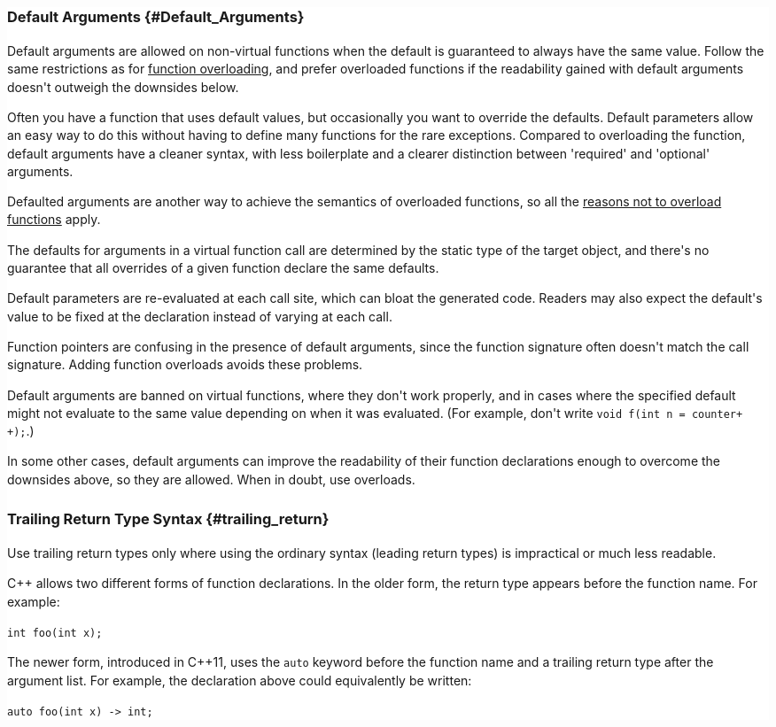 ### Default Arguments {#Default_Arguments}

Default arguments are allowed on non-virtual functions when the default
is guaranteed to always have the same value. Follow the same
restrictions as for [function overloading](#Function_Overloading), and
prefer overloaded functions if the readability gained with default
arguments doesn\'t outweigh the downsides below.

Often you have a function that uses default values, but occasionally you
want to override the defaults. Default parameters allow an easy way to
do this without having to define many functions for the rare exceptions.
Compared to overloading the function, default arguments have a cleaner
syntax, with less boilerplate and a clearer distinction between
\'required\' and \'optional\' arguments.

Defaulted arguments are another way to achieve the semantics of
overloaded functions, so all the [reasons not to overload
functions](#Function_Overloading) apply.

The defaults for arguments in a virtual function call are determined by
the static type of the target object, and there\'s no guarantee that all
overrides of a given function declare the same defaults.

Default parameters are re-evaluated at each call site, which can bloat
the generated code. Readers may also expect the default\'s value to be
fixed at the declaration instead of varying at each call.

Function pointers are confusing in the presence of default arguments,
since the function signature often doesn\'t match the call signature.
Adding function overloads avoids these problems.

Default arguments are banned on virtual functions, where they don\'t
work properly, and in cases where the specified default might not
evaluate to the same value depending on when it was evaluated. (For
example, don\'t write `void f(int n = counter++);`.)

In some other cases, default arguments can improve the readability of
their function declarations enough to overcome the downsides above, so
they are allowed. When in doubt, use overloads.

### Trailing Return Type Syntax {#trailing_return}

Use trailing return types only where using the ordinary syntax (leading
return types) is impractical or much less readable.

C++ allows two different forms of function declarations. In the older
form, the return type appears before the function name. For example:

    int foo(int x);

The newer form, introduced in C++11, uses the `auto` keyword before the
function name and a trailing return type after the argument list. For
example, the declaration above could equivalently be written:

    auto foo(int x) -> int;
